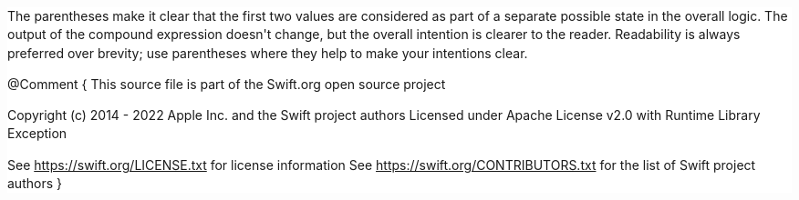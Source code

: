 The parentheses make it clear that the first two values
are considered as part of a separate possible state in the overall logic.
The output of the compound expression doesn't change,
but the overall intention is clearer to the reader.
Readability is always preferred over brevity;
use parentheses where they help to make your intentions clear.


@Comment {
This source file is part of the Swift.org open source project

Copyright (c) 2014 - 2022 Apple Inc. and the Swift project authors
Licensed under Apache License v2.0 with Runtime Library Exception

See https://swift.org/LICENSE.txt for license information
See https://swift.org/CONTRIBUTORS.txt for the list of Swift project authors
}
